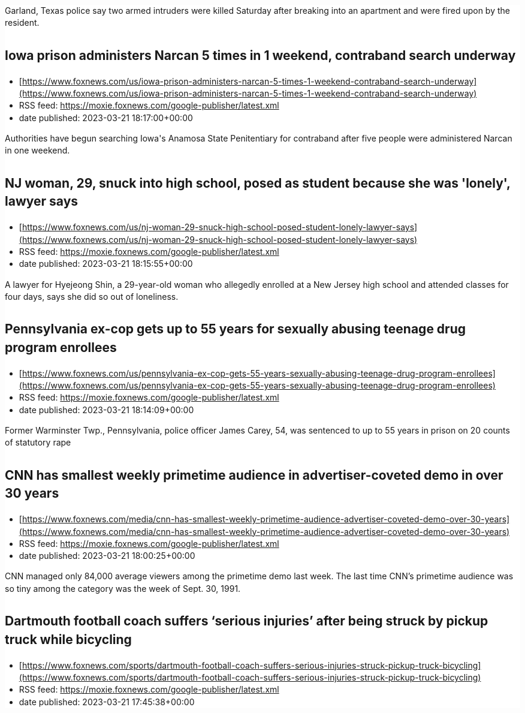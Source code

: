 Garland, Texas police say two armed intruders were killed Saturday after breaking into an apartment and were fired upon by the resident.

## Iowa prison administers Narcan 5 times in 1 weekend, contraband search underway
 - [https://www.foxnews.com/us/iowa-prison-administers-narcan-5-times-1-weekend-contraband-search-underway](https://www.foxnews.com/us/iowa-prison-administers-narcan-5-times-1-weekend-contraband-search-underway)
 - RSS feed: https://moxie.foxnews.com/google-publisher/latest.xml
 - date published: 2023-03-21 18:17:00+00:00

Authorities have begun searching Iowa&apos;s Anamosa State Penitentiary for contraband after five people were administered Narcan in one weekend.

## NJ woman, 29, snuck into high school, posed as student because she was 'lonely', lawyer says
 - [https://www.foxnews.com/us/nj-woman-29-snuck-high-school-posed-student-lonely-lawyer-says](https://www.foxnews.com/us/nj-woman-29-snuck-high-school-posed-student-lonely-lawyer-says)
 - RSS feed: https://moxie.foxnews.com/google-publisher/latest.xml
 - date published: 2023-03-21 18:15:55+00:00

A lawyer for Hyejeong Shin, a 29-year-old woman who allegedly enrolled at a New Jersey high school and attended classes for four days, says she did so out of loneliness.

## Pennsylvania ex-cop gets up to 55 years for sexually abusing teenage drug program enrollees
 - [https://www.foxnews.com/us/pennsylvania-ex-cop-gets-55-years-sexually-abusing-teenage-drug-program-enrollees](https://www.foxnews.com/us/pennsylvania-ex-cop-gets-55-years-sexually-abusing-teenage-drug-program-enrollees)
 - RSS feed: https://moxie.foxnews.com/google-publisher/latest.xml
 - date published: 2023-03-21 18:14:09+00:00

Former Warminster Twp., Pennsylvania, police officer James Carey, 54, was sentenced to up to 55 years in prison on 20 counts of statutory rape

## CNN has smallest weekly primetime audience in advertiser-coveted demo in over 30 years
 - [https://www.foxnews.com/media/cnn-has-smallest-weekly-primetime-audience-advertiser-coveted-demo-over-30-years](https://www.foxnews.com/media/cnn-has-smallest-weekly-primetime-audience-advertiser-coveted-demo-over-30-years)
 - RSS feed: https://moxie.foxnews.com/google-publisher/latest.xml
 - date published: 2023-03-21 18:00:25+00:00

CNN managed only 84,000 average viewers among the primetime demo last week. The last time CNN’s primetime audience was so tiny among the category was the week of Sept. 30, 1991.

## Dartmouth football coach suffers ‘serious injuries’ after being struck by pickup truck while bicycling
 - [https://www.foxnews.com/sports/dartmouth-football-coach-suffers-serious-injuries-struck-pickup-truck-bicycling](https://www.foxnews.com/sports/dartmouth-football-coach-suffers-serious-injuries-struck-pickup-truck-bicycling)
 - RSS feed: https://moxie.foxnews.com/google-publisher/latest.xml
 - date published: 2023-03-21 17:45:38+00:00
